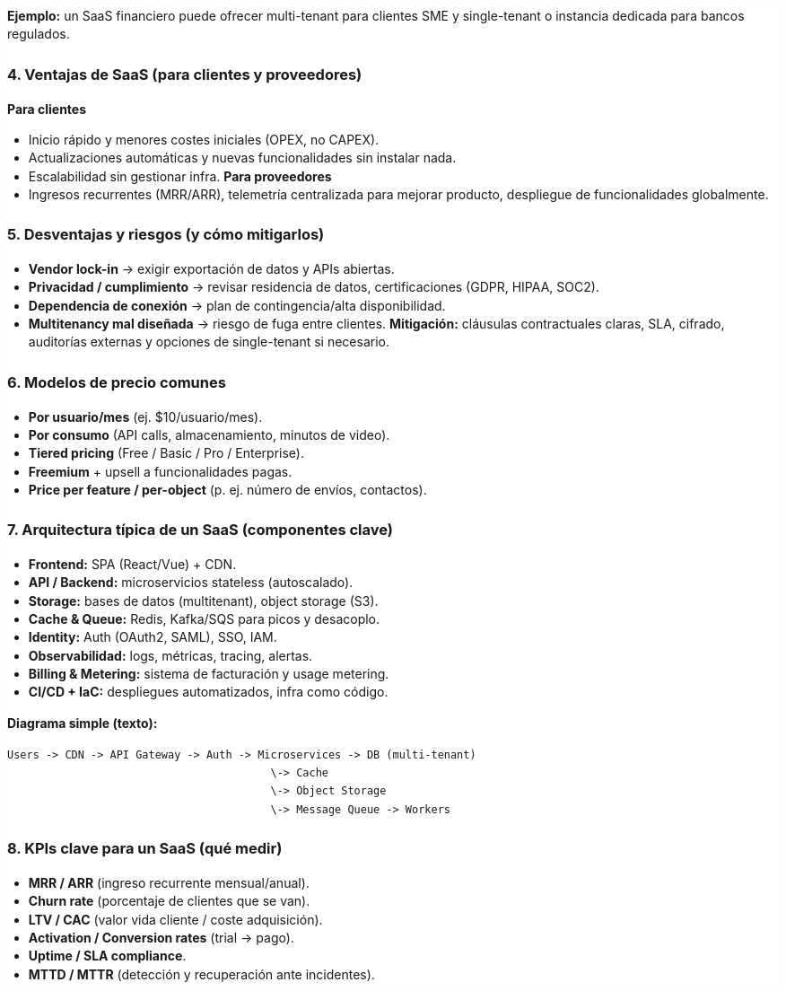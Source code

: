 **Ejemplo:** un SaaS financiero puede ofrecer multi-tenant para clientes SME y single-tenant o instancia dedicada para bancos regulados.

### 4. Ventajas de SaaS (para clientes y proveedores)

**Para clientes**

- Inicio rápido y menores costes iniciales (OPEX, no CAPEX).
- Actualizaciones automáticas y nuevas funcionalidades sin instalar nada.
- Escalabilidad sin gestionar infra.
  **Para proveedores**
- Ingresos recurrentes (MRR/ARR), telemetría centralizada para mejorar producto, despliegue de funcionalidades globalmente.

### 5. Desventajas y riesgos (y cómo mitigarlos)

- **Vendor lock-in** → exigir exportación de datos y APIs abiertas.
- **Privacidad / cumplimiento** → revisar residencia de datos, certificaciones (GDPR, HIPAA, SOC2).
- **Dependencia de conexión** → plan de contingencia/alta disponibilidad.
- **Multitenancy mal diseñada** → riesgo de fuga entre clientes.
  **Mitigación:** cláusulas contractuales claras, SLA, cifrado, auditorías externas y opciones de single-tenant si necesario.

### 6. Modelos de precio comunes

- **Por usuario/mes** (ej. \$10/usuario/mes).
- **Por consumo** (API calls, almacenamiento, minutos de video).
- **Tiered pricing** (Free / Basic / Pro / Enterprise).
- **Freemium** + upsell a funcionalidades pagas.
- **Price per feature / per-object** (p. ej. número de envíos, contactos).

### 7. Arquitectura típica de un SaaS (componentes clave)

- **Frontend:** SPA (React/Vue) + CDN.
- **API / Backend:** microservicios stateless (autoscalado).
- **Storage:** bases de datos (multitenant), object storage (S3).
- **Cache & Queue:** Redis, Kafka/SQS para picos y desacoplo.
- **Identity:** Auth (OAuth2, SAML), SSO, IAM.
- **Observabilidad:** logs, métricas, tracing, alertas.
- **Billing & Metering:** sistema de facturación y usage metering.
- **CI/CD + IaC:** despliegues automatizados, infra como código.

**Diagrama simple (texto):**

```
Users -> CDN -> API Gateway -> Auth -> Microservices -> DB (multi-tenant)
                                         \-> Cache
                                         \-> Object Storage
                                         \-> Message Queue -> Workers
```

### 8. KPIs clave para un SaaS (qué medir)

- **MRR / ARR** (ingreso recurrente mensual/anual).
- **Churn rate** (porcentaje de clientes que se van).
- **LTV / CAC** (valor vida cliente / coste adquisición).
- **Activation / Conversion rates** (trial → pago).
- **Uptime / SLA compliance**.
- **MTTD / MTTR** (detección y recuperación ante incidentes).
